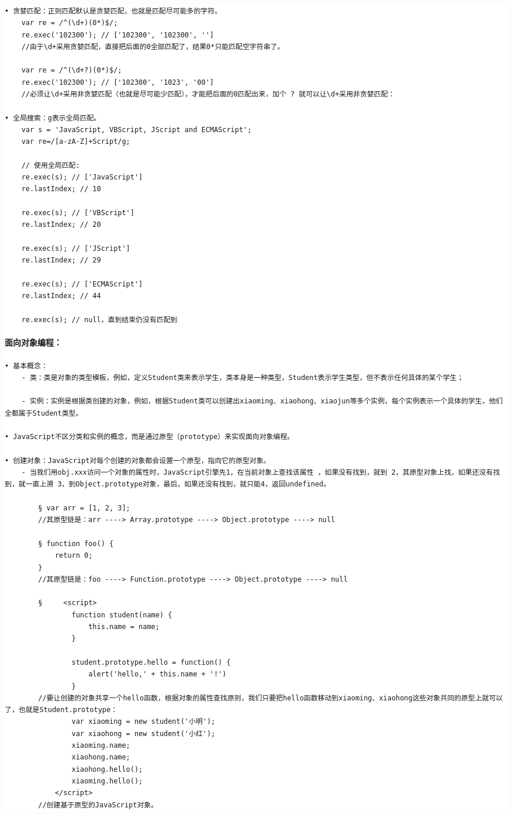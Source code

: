 	• 贪婪匹配：正则匹配默认是贪婪匹配，也就是匹配尽可能多的字符。
		var re = /^(\d+)(0*)$/;
		re.exec('102300'); // ['102300', '102300', '']
		//由于\d+采用贪婪匹配，直接把后面的0全部匹配了，结果0*只能匹配空字符串了。
		
		var re = /^(\d+?)(0*)$/;
		re.exec('102300'); // ['102300', '1023', '00']
		//必须让\d+采用非贪婪匹配（也就是尽可能少匹配），才能把后面的0匹配出来，加个 ? 就可以让\d+采用非贪婪匹配：
		
	• 全局搜索：g表示全局匹配。
		var s = 'JavaScript, VBScript, JScript and ECMAScript';
		var re=/[a-zA-Z]+Script/g;
		
		// 使用全局匹配:
		re.exec(s); // ['JavaScript']
		re.lastIndex; // 10
		
		re.exec(s); // ['VBScript']
		re.lastIndex; // 20
		
		re.exec(s); // ['JScript']
		re.lastIndex; // 29
		
		re.exec(s); // ['ECMAScript']
		re.lastIndex; // 44
		
		re.exec(s); // null，直到结束仍没有匹配到
		
#### 面向对象编程：
	• 基本概念：
		- 类：类是对象的类型模板，例如，定义Student类来表示学生，类本身是一种类型，Student表示学生类型，但不表示任何具体的某个学生；
		
		- 实例：实例是根据类创建的对象，例如，根据Student类可以创建出xiaoming、xiaohong、xiaojun等多个实例，每个实例表示一个具体的学生，他们全都属于Student类型。
		
	• JavaScript不区分类和实例的概念，而是通过原型（prototype）来实现面向对象编程。
	
	• 创建对象：JavaScript对每个创建的对象都会设置一个原型，指向它的原型对象。
		- 当我们用obj.xxx访问一个对象的属性时，JavaScript引擎先1，在当前对象上查找该属性 ，如果没有找到，就到 2，其原型对象上找，如果还没有找到，就一直上溯 3，到Object.prototype对象，最后，如果还没有找到，就只能4，返回undefined。
		
			§ var arr = [1, 2, 3];
			//其原型链是：arr ----> Array.prototype ----> Object.prototype ----> null
			
			§ function foo() {
			    return 0;
			}
			//其原型链是：foo ----> Function.prototype ----> Object.prototype ----> null
			
			§     <script>
			        function student(name) {
			            this.name = name;
			        }
			
			        student.prototype.hello = function() {
			            alert('hello,' + this.name + '!')
			        }
			//要让创建的对象共享一个hello函数，根据对象的属性查找原则，我们只要把hello函数移动到xiaoming、xiaohong这些对象共同的原型上就可以了，也就是Student.prototype：
			        var xiaoming = new student('小明');
			        var xiaohong = new student('小红');
			        xiaoming.name;
			        xiaohong.name;
			        xiaohong.hello();
			        xiaoming.hello();
			    </script>
			//创建基于原型的JavaScript对象。
			